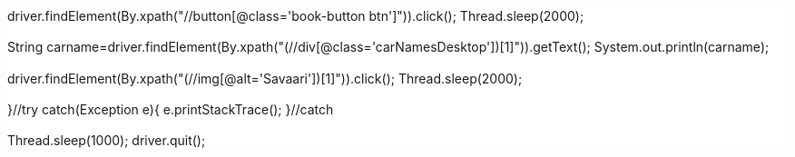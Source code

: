
driver.findElement(By.xpath("//button[@class='book-button btn']")).click();
Thread.sleep(2000);

String carname=driver.findElement(By.xpath("(//div[@class='carNamesDesktop'])[1]")).getText();
System.out.println(carname);

driver.findElement(By.xpath("(//img[@alt='Savaari'])[1]")).click();
Thread.sleep(2000);

}//try
catch(Exception e){
e.printStackTrace();
}//catch

Thread.sleep(1000);
driver.quit();




